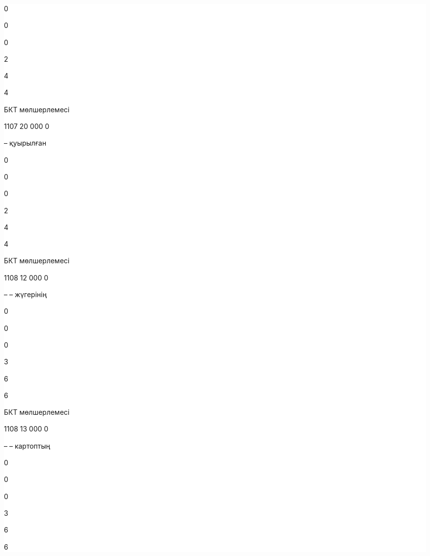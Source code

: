 0

0

0

2

4

4

БКТ мөлшерлемесі

1107 20 000 0

– қуырылған

0

0

0

2

4

4

БКТ мөлшерлемесі

1108 12 000 0

– – жүгерінің

0

0

0

3

6

6

БКТ мөлшерлемесі

1108 13 000 0

– – картоптың

0

0

0

3

6

6
